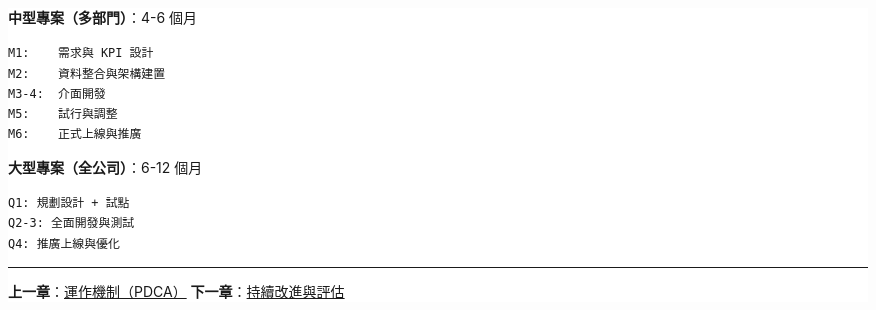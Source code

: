 **中型專案（多部門）**：4-6 個月
```
M1:    需求與 KPI 設計
M2:    資料整合與架構建置
M3-4:  介面開發
M5:    試行與調整
M6:    正式上線與推廣
```

**大型專案（全公司）**：6-12 個月
```
Q1: 規劃設計 + 試點
Q2-3: 全面開發與測試
Q4: 推廣上線與優化
```

---

**上一章**：[運作機制（PDCA）](07-pdca.md)
**下一章**：[持續改進與評估](09-continuous-improvement.md)
